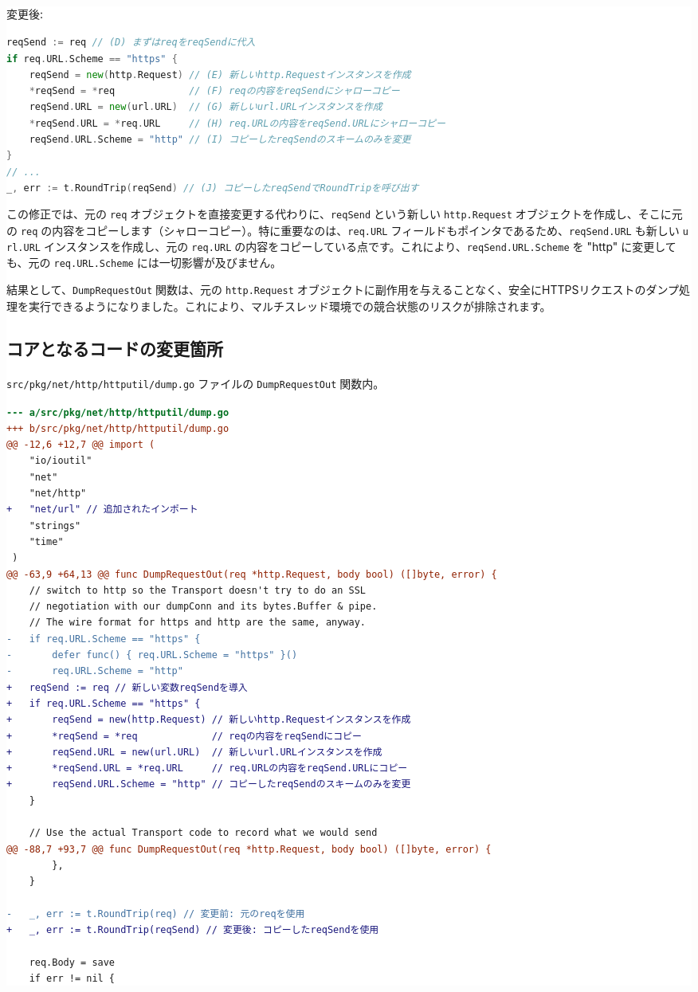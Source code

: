 変更後:
```go
reqSend := req // (D) まずはreqをreqSendに代入
if req.URL.Scheme == "https" {
    reqSend = new(http.Request) // (E) 新しいhttp.Requestインスタンスを作成
    *reqSend = *req             // (F) reqの内容をreqSendにシャローコピー
    reqSend.URL = new(url.URL)  // (G) 新しいurl.URLインスタンスを作成
    *reqSend.URL = *req.URL     // (H) req.URLの内容をreqSend.URLにシャローコピー
    reqSend.URL.Scheme = "http" // (I) コピーしたreqSendのスキームのみを変更
}
// ...
_, err := t.RoundTrip(reqSend) // (J) コピーしたreqSendでRoundTripを呼び出す
```
この修正では、元の `req` オブジェクトを直接変更する代わりに、`reqSend` という新しい `http.Request` オブジェクトを作成し、そこに元の `req` の内容をコピーします（シャローコピー）。特に重要なのは、`req.URL` フィールドもポインタであるため、`reqSend.URL` も新しい `url.URL` インスタンスを作成し、元の `req.URL` の内容をコピーしている点です。これにより、`reqSend.URL.Scheme` を "http" に変更しても、元の `req.URL.Scheme` には一切影響が及びません。

結果として、`DumpRequestOut` 関数は、元の `http.Request` オブジェクトに副作用を与えることなく、安全にHTTPSリクエストのダンプ処理を実行できるようになりました。これにより、マルチスレッド環境での競合状態のリスクが排除されます。

## コアとなるコードの変更箇所

`src/pkg/net/http/httputil/dump.go` ファイルの `DumpRequestOut` 関数内。

```diff
--- a/src/pkg/net/http/httputil/dump.go
+++ b/src/pkg/net/http/httputil/dump.go
@@ -12,6 +12,7 @@ import (
 	"io/ioutil"
 	"net"
 	"net/http"
+	"net/url" // 追加されたインポート
 	"strings"
 	"time"
 )
@@ -63,9 +64,13 @@ func DumpRequestOut(req *http.Request, body bool) ([]byte, error) {
 	// switch to http so the Transport doesn't try to do an SSL
 	// negotiation with our dumpConn and its bytes.Buffer & pipe.
 	// The wire format for https and http are the same, anyway.
-	if req.URL.Scheme == "https" {
-		defer func() { req.URL.Scheme = "https" }()
-		req.URL.Scheme = "http"
+	reqSend := req // 新しい変数reqSendを導入
+	if req.URL.Scheme == "https" {
+		reqSend = new(http.Request) // 新しいhttp.Requestインスタンスを作成
+		*reqSend = *req             // reqの内容をreqSendにコピー
+		reqSend.URL = new(url.URL)  // 新しいurl.URLインスタンスを作成
+		*reqSend.URL = *req.URL     // req.URLの内容をreqSend.URLにコピー
+		reqSend.URL.Scheme = "http" // コピーしたreqSendのスキームのみを変更
 	}
 
 	// Use the actual Transport code to record what we would send
@@ -88,7 +93,7 @@ func DumpRequestOut(req *http.Request, body bool) ([]byte, error) {
 		},
 	}
 
-	_, err := t.RoundTrip(req) // 変更前: 元のreqを使用
+	_, err := t.RoundTrip(reqSend) // 変更後: コピーしたreqSendを使用
 
 	req.Body = save
 	if err != nil {
```
